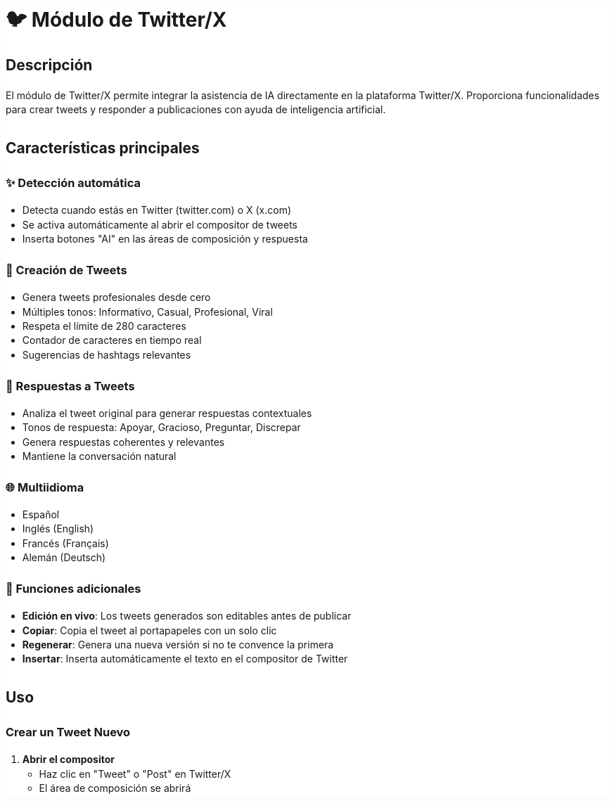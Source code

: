 # 🐦 Módulo de Twitter/X

## Descripción
El módulo de Twitter/X permite integrar la asistencia de IA directamente en la plataforma Twitter/X. Proporciona funcionalidades para crear tweets y responder a publicaciones con ayuda de inteligencia artificial.

## Características principales

### ✨ Detección automática
- Detecta cuando estás en Twitter (twitter.com) o X (x.com)
- Se activa automáticamente al abrir el compositor de tweets
- Inserta botones "AI" en las áreas de composición y respuesta

### 📝 Creación de Tweets
- Genera tweets profesionales desde cero
- Múltiples tonos: Informativo, Casual, Profesional, Viral
- Respeta el límite de 280 caracteres
- Contador de caracteres en tiempo real
- Sugerencias de hashtags relevantes

### 💬 Respuestas a Tweets
- Analiza el tweet original para generar respuestas contextuales
- Tonos de respuesta: Apoyar, Gracioso, Preguntar, Discrepar
- Genera respuestas coherentes y relevantes
- Mantiene la conversación natural

### 🌐 Multiidioma
- Español
- Inglés (English)
- Francés (Français)
- Alemán (Deutsch)

### 🔧 Funciones adicionales
- **Edición en vivo**: Los tweets generados son editables antes de publicar
- **Copiar**: Copia el tweet al portapapeles con un solo clic
- **Regenerar**: Genera una nueva versión si no te convence la primera
- **Insertar**: Inserta automáticamente el texto en el compositor de Twitter

## Uso

### Crear un Tweet Nuevo

1. **Abrir el compositor**
   - Haz clic en "Tweet" o "Post" en Twitter/X
   - El área de composición se abrirá
